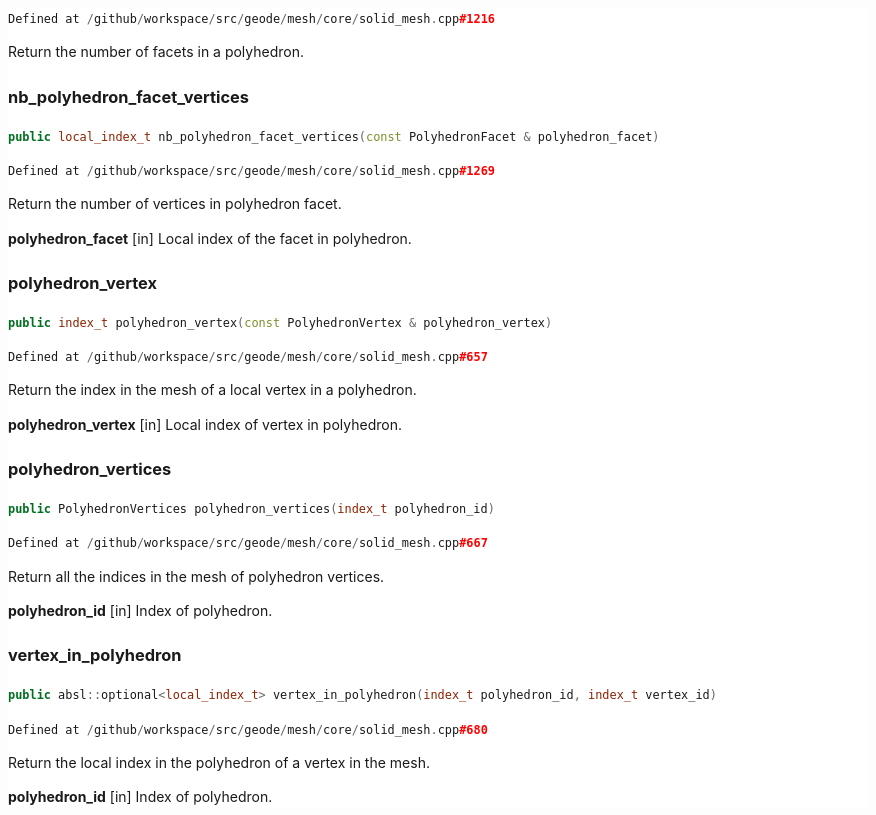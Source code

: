 ```cpp
Defined at /github/workspace/src/geode/mesh/core/solid_mesh.cpp#1216
```

 Return the number of facets in a polyhedron.

### nb_polyhedron_facet_vertices

```cpp
public local_index_t nb_polyhedron_facet_vertices(const PolyhedronFacet & polyhedron_facet)
```

```cpp
Defined at /github/workspace/src/geode/mesh/core/solid_mesh.cpp#1269
```

 Return the number of vertices in polyhedron facet.

**polyhedron_facet** [in] Local index of the facet in polyhedron.

### polyhedron_vertex

```cpp
public index_t polyhedron_vertex(const PolyhedronVertex & polyhedron_vertex)
```

```cpp
Defined at /github/workspace/src/geode/mesh/core/solid_mesh.cpp#657
```

 Return the index in the mesh of a local vertex in a polyhedron.

**polyhedron_vertex** [in] Local index of vertex in polyhedron.

### polyhedron_vertices

```cpp
public PolyhedronVertices polyhedron_vertices(index_t polyhedron_id)
```

```cpp
Defined at /github/workspace/src/geode/mesh/core/solid_mesh.cpp#667
```

 Return all the indices in the mesh of polyhedron vertices.

**polyhedron_id** [in] Index of polyhedron.

### vertex_in_polyhedron

```cpp
public absl::optional<local_index_t> vertex_in_polyhedron(index_t polyhedron_id, index_t vertex_id)
```

```cpp
Defined at /github/workspace/src/geode/mesh/core/solid_mesh.cpp#680
```

 Return the local index in the polyhedron of a vertex in the mesh.

**polyhedron_id** [in] Index of polyhedron.
